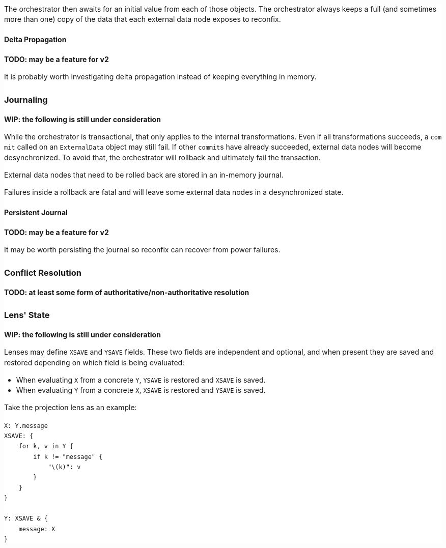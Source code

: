 The orchestrator then awaits for an initial value from each of those objects. The orchestrator always keeps a full (and sometimes more than one) copy of the data that each external data node exposes to reconfix.

#### Delta Propagation

**TODO: may be a feature for v2**

It is probably worth investigating delta propagation instead of keeping everything in memory.

### Journaling

**WIP: the following is still under consideration**

While the orchestrator is transactional, that only applies to the internal transformations. Even if all transformations succeeds, a `commit` called on an `ExternalData` object may still fail. If other `commit`s have already succeeded, external data nodes will become desynchronized. To avoid that, the orchestrator will rollback and ultimately fail the transaction.

External data nodes that need to be rolled back are stored in an in-memory journal.

Failures inside a rollback are fatal and will leave some external data nodes in a desynchronized state.

#### Persistent Journal

**TODO: may be a feature for v2**

It may be worth persisting the journal so reconfix can recover from power failures.

### Conflict Resolution

**TODO: at least some form of authoritative/non-authoritative resolution**

### Lens' State

**WIP: the following is still under consideration**

Lenses may define `XSAVE` and `YSAVE` fields. These two fields are independent and optional, and when present they are saved and restored depending on which field is being evaluated:

- When evaluating `X` from a concrete `Y`, `YSAVE` is restored and `XSAVE` is saved.
- When evaluating `Y` from a concrete `X`, `XSAVE` is restored and `YSAVE` is saved.

Take the projection lens as an example:

```cue
X: Y.message
XSAVE: {
    for k, v in Y {
        if k != "message" {
            "\(k)": v
        }
    }
}

Y: XSAVE & {
    message: X
}
```
